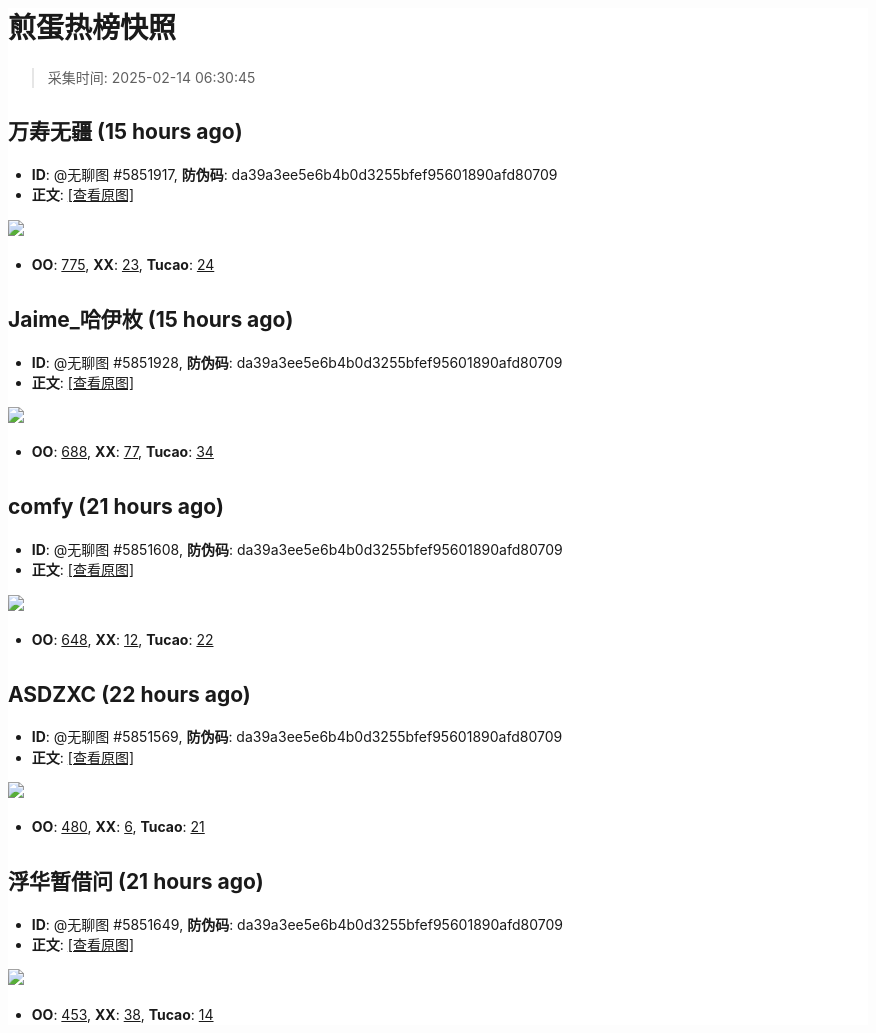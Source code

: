 # 煎蛋热榜快照

> 采集时间: 2025-02-14 06:30:45

## 万寿无疆 (15 hours ago) 

- **ID**: @无聊图 #5851917, **防伪码**: da39a3ee5e6b4b0d3255bfef95601890afd80709
- **正文**: [[查看原图]](//img.toto.im/large/008HL3Tkly1hyiz5rfbz1j30hs0qo40y.jpg)  

![](https://img.toto.im/mw600/008HL3Tkly1hyiz5rfbz1j30hs0qo40y.jpg)
- **OO**: [775](https://jandan.net/t/5851917#tucao-like), **XX**: [23](https://jandan.net/t/5851917#tucao-unlike), **Tucao**: [24](https://jandan.net/t/5851917#tucao-list)

## Jaime_哈伊枚 (15 hours ago) 

- **ID**: @无聊图 #5851928, **防伪码**: da39a3ee5e6b4b0d3255bfef95601890afd80709
- **正文**: [[查看原图]](//img.toto.im/large/008HL3Tkly1hyizw43kzxj30u010wtbo.jpg)  

![](https://img.toto.im/mw600/008HL3Tkly1hyizw43kzxj30u010wtbo.jpg)
- **OO**: [688](https://jandan.net/t/5851928#tucao-like), **XX**: [77](https://jandan.net/t/5851928#tucao-unlike), **Tucao**: [34](https://jandan.net/t/5851928#tucao-list)

## comfy (21 hours ago) 

- **ID**: @无聊图 #5851608, **防伪码**: da39a3ee5e6b4b0d3255bfef95601890afd80709
- **正文**: [[查看原图]](//img.toto.im/large/007PzuWjgy1hyfd3j1l86j30r20unju5.jpg)  

![](https://img.toto.im/mw600/007PzuWjgy1hyfd3j1l86j30r20unju5.jpg)
- **OO**: [648](https://jandan.net/t/5851608#tucao-like), **XX**: [12](https://jandan.net/t/5851608#tucao-unlike), **Tucao**: [22](https://jandan.net/t/5851608#tucao-list)

## ASDZXC (22 hours ago) 

- **ID**: @无聊图 #5851569, **防伪码**: da39a3ee5e6b4b0d3255bfef95601890afd80709
- **正文**: [[查看原图]](//img.toto.im/large/008HL3Tkly1hyinmtp8clj30u01ja488.jpg)  

![](https://img.toto.im/mw600/008HL3Tkly1hyinmtp8clj30u01ja488.jpg)
- **OO**: [480](https://jandan.net/t/5851569#tucao-like), **XX**: [6](https://jandan.net/t/5851569#tucao-unlike), **Tucao**: [21](https://jandan.net/t/5851569#tucao-list)

## 浮华暂借问 (21 hours ago) 

- **ID**: @无聊图 #5851649, **防伪码**: da39a3ee5e6b4b0d3255bfef95601890afd80709
- **正文**: [[查看原图]](//img.toto.im/large/008HL3Tkly1hyipc26dnyj31o032etxl.jpg)  

![](https://img.toto.im/mw600/008HL3Tkly1hyipc26dnyj31o032etxl.jpg)
- **OO**: [453](https://jandan.net/t/5851649#tucao-like), **XX**: [38](https://jandan.net/t/5851649#tucao-unlike), **Tucao**: [14](https://jandan.net/t/5851649#tucao-list)
